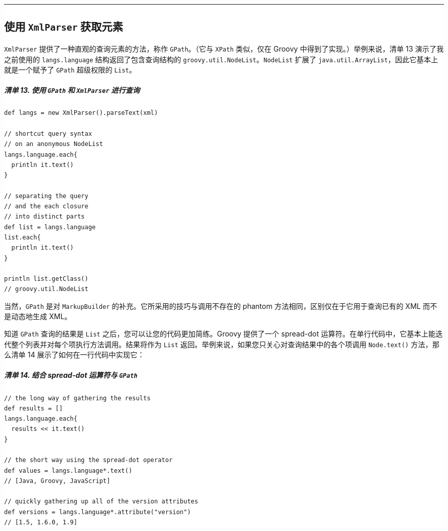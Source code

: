 * * *

## 使用 `XmlParser` 获取元素

`XmlParser` 提供了一种直观的查询元素的方法，称作 `GPath`。（它与 `XPath` 类似，仅在 Groovy 中得到了实现。）举例来说，清单 13 演示了我之前使用的 `langs.language` 结构返回了包含查询结构的 `groovy.util.NodeList`。`NodeList` 扩展了 `java.util.ArrayList`，因此它基本上就是一个赋予了 `GPath` 超级权限的 `List`。

##### 清单 13\. 使用 `GPath` 和 `XmlParser` 进行查询

```
def langs = new XmlParser().parseText(xml)

// shortcut query syntax
// on an anonymous NodeList
langs.language.each{
  println it.text()
}

// separating the query
// and the each closure
// into distinct parts
def list = langs.language
list.each{
  println it.text()
}

println list.getClass()
// groovy.util.NodeList 
```

当然，`GPath` 是对 `MarkupBuilder` 的补充。它所采用的技巧与调用不存在的 phantom 方法相同，区别仅在于它用于查询已有的 XML 而不是动态地生成 XML。

知道 `GPath` 查询的结果是 `List` 之后，您可以让您的代码更加简练。Groovy 提供了一个 spread-dot 运算符。在单行代码中，它基本上能迭代整个列表并对每个项执行方法调用。结果将作为 `List` 返回。举例来说，如果您只关心对查询结果中的各个项调用 `Node.text()` 方法，那么清单 14 展示了如何在一行代码中实现它：

##### 清单 14\. 结合 spread-dot 运算符与 `GPath`

```
// the long way of gathering the results
def results = []
langs.language.each{
  results << it.text()
}

// the short way using the spread-dot operator
def values = langs.language*.text()
// [Java, Groovy, JavaScript]

// quickly gathering up all of the version attributes
def versions = langs.language*.attribute("version")
// [1.5, 1.6.0, 1.9] 
```

